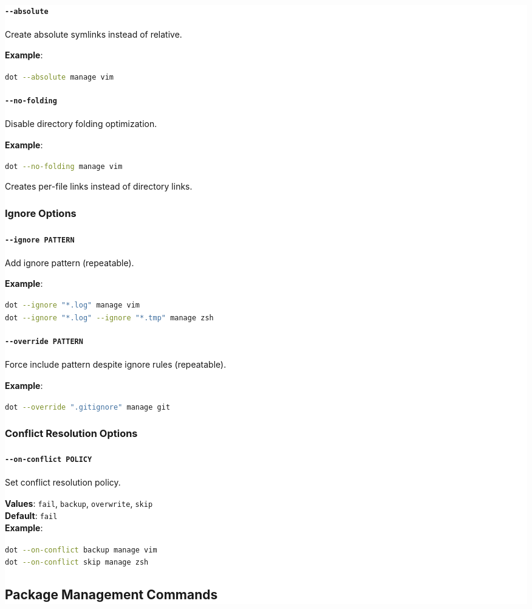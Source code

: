 #### `--absolute`

Create absolute symlinks instead of relative.

**Example**:
```bash
dot --absolute manage vim
```

#### `--no-folding`

Disable directory folding optimization.

**Example**:
```bash
dot --no-folding manage vim
```

Creates per-file links instead of directory links.

### Ignore Options

#### `--ignore PATTERN`

Add ignore pattern (repeatable).

**Example**:
```bash
dot --ignore "*.log" manage vim
dot --ignore "*.log" --ignore "*.tmp" manage zsh
```

#### `--override PATTERN`

Force include pattern despite ignore rules (repeatable).

**Example**:
```bash
dot --override ".gitignore" manage git
```

### Conflict Resolution Options

#### `--on-conflict POLICY`

Set conflict resolution policy.

**Values**: `fail`, `backup`, `overwrite`, `skip`  
**Default**: `fail`  
**Example**:
```bash
dot --on-conflict backup manage vim
dot --on-conflict skip manage zsh
```

## Package Management Commands
